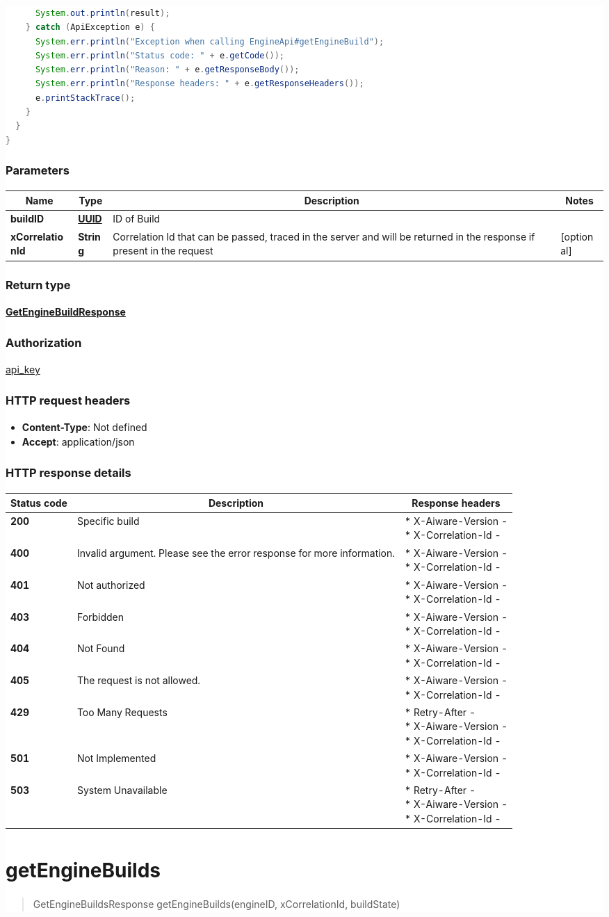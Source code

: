 ```java
      System.out.println(result);
    } catch (ApiException e) {
      System.err.println("Exception when calling EngineApi#getEngineBuild");
      System.err.println("Status code: " + e.getCode());
      System.err.println("Reason: " + e.getResponseBody());
      System.err.println("Response headers: " + e.getResponseHeaders());
      e.printStackTrace();
    }
  }
}
```

### Parameters

Name | Type | Description  | Notes
------------- | ------------- | ------------- | -------------
 **buildID** | [**UUID**](.md)| ID of Build |
 **xCorrelationId** | **String**| Correlation Id that can be passed, traced in the server and will be returned in the response if present in the request | [optional]

### Return type

[**GetEngineBuildResponse**](GetEngineBuildResponse.md)

### Authorization

[api_key](../README.md#api_key)

### HTTP request headers

 - **Content-Type**: Not defined
 - **Accept**: application/json

### HTTP response details
| Status code | Description | Response headers |
|-------------|-------------|------------------|
**200** | Specific build |  * X-Aiware-Version -  <br>  * X-Correlation-Id -  <br>  |
**400** | Invalid argument.  Please see the error response for more information. |  * X-Aiware-Version -  <br>  * X-Correlation-Id -  <br>  |
**401** | Not authorized |  * X-Aiware-Version -  <br>  * X-Correlation-Id -  <br>  |
**403** | Forbidden |  * X-Aiware-Version -  <br>  * X-Correlation-Id -  <br>  |
**404** | Not Found |  * X-Aiware-Version -  <br>  * X-Correlation-Id -  <br>  |
**405** | The request is not allowed. |  * X-Aiware-Version -  <br>  * X-Correlation-Id -  <br>  |
**429** | Too Many Requests |  * Retry-After -  <br>  * X-Aiware-Version -  <br>  * X-Correlation-Id -  <br>  |
**501** | Not Implemented |  * X-Aiware-Version -  <br>  * X-Correlation-Id -  <br>  |
**503** | System Unavailable |  * Retry-After -  <br>  * X-Aiware-Version -  <br>  * X-Correlation-Id -  <br>  |

<a name="getEngineBuilds"></a>
# **getEngineBuilds**
> GetEngineBuildsResponse getEngineBuilds(engineID, xCorrelationId, buildState)

